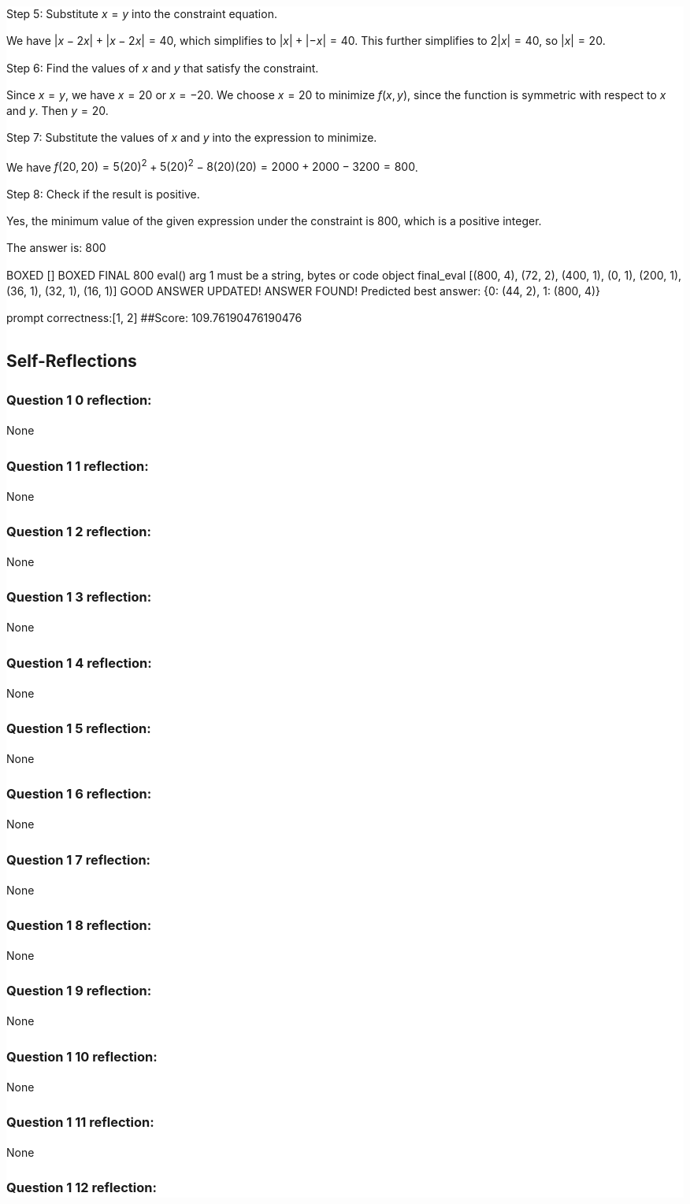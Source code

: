 Step 5: Substitute $x = y$ into the constraint equation.

We have $|x - 2x| + |x - 2x| = 40$, which simplifies to $|x| + |-x| = 40$. This further simplifies to $2|x| = 40$, so $|x| = 20$.

Step 6: Find the values of $x$ and $y$ that satisfy the constraint.

Since $x = y$, we have $x = 20$ or $x = -20$. We choose $x = 20$ to minimize $f(x, y)$, since the function is symmetric with respect to $x$ and $y$. Then $y = 20$.

Step 7: Substitute the values of $x$ and $y$ into the expression to minimize.

We have $f(20, 20) = 5(20)^2 + 5(20)^2 - 8(20)(20) = 2000 + 2000 - 3200 = 800$.

Step 8: Check if the result is positive.

Yes, the minimum value of the given expression under the constraint is $800$, which is a positive integer.

The answer is: $800$

BOXED []
BOXED FINAL 800
eval() arg 1 must be a string, bytes or code object final_eval
[(800, 4), (72, 2), (400, 1), (0, 1), (200, 1), (36, 1), (32, 1), (16, 1)]
GOOD ANSWER UPDATED!
ANSWER FOUND!
Predicted best answer: {0: (44, 2), 1: (800, 4)}

prompt correctness:[1, 2]
##Score: 109.76190476190476

## Self-Reflections

### Question 1 0 reflection:
None
### Question 1 1 reflection:
None
### Question 1 2 reflection:
None
### Question 1 3 reflection:
None
### Question 1 4 reflection:
None
### Question 1 5 reflection:
None
### Question 1 6 reflection:
None
### Question 1 7 reflection:
None
### Question 1 8 reflection:
None
### Question 1 9 reflection:
None
### Question 1 10 reflection:
None
### Question 1 11 reflection:
None
### Question 1 12 reflection: